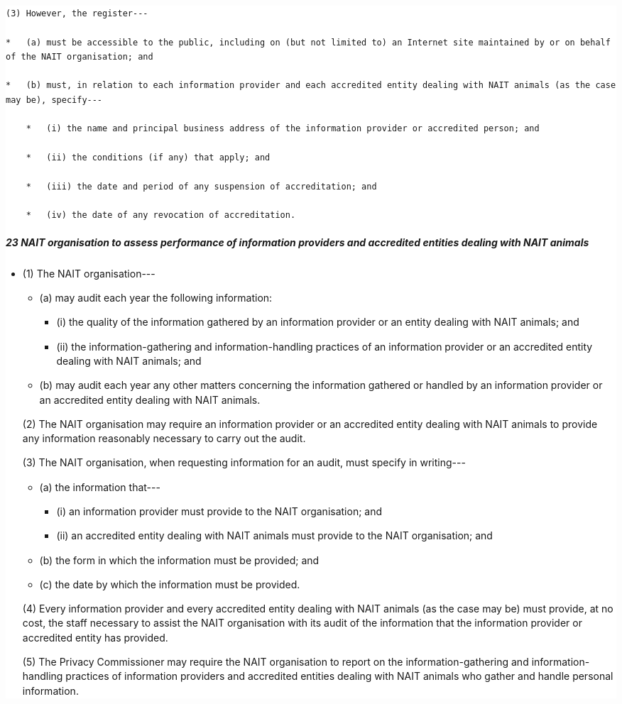     (3) However, the register---
        
    *   (a) must be accessible to the public, including on (but not limited to) an Internet site maintained by or on behalf of the NAIT organisation; and
    
    *   (b) must, in relation to each information provider and each accredited entity dealing with NAIT animals (as the case may be), specify---
            
        *   (i) the name and principal business address of the information provider or accredited person; and
        
        *   (ii) the conditions (if any) that apply; and
        
        *   (iii) the date and period of any suspension of accreditation; and
        
        *   (iv) the date of any revocation of accreditation.
        
        
    
    

##### 23 NAIT organisation to assess performance of information providers and accredited entities dealing with NAIT animals
    
*   (1) The NAIT organisation---
        
    *   (a) may audit each year the following information:
            
        *   (i) the quality of the information gathered by an information provider or an entity dealing with NAIT animals; and
        
        *   (ii) the information-gathering and information-handling practices of an information provider or an accredited entity dealing with NAIT animals; and
        
        
    
    *   (b) may audit each year any other matters concerning the information gathered or handled by an information provider or an accredited entity dealing with NAIT animals.
    
    (2) The NAIT organisation may require an information provider or an accredited entity dealing with NAIT animals to provide any information reasonably necessary to carry out the audit.
    
    (3) The NAIT organisation, when requesting information for an audit, must specify in writing---
        
    *   (a) the information that---
            
        *   (i) an information provider must provide to the NAIT organisation; and
        
        *   (ii) an accredited entity dealing with NAIT animals must provide to the NAIT organisation; and
        
        
    
    *   (b) the form in which the information must be provided; and
    
    *   (c) the date by which the information must be provided.
    
    (4) Every information provider and every accredited entity dealing with NAIT animals (as the case may be) must provide, at no cost, the staff necessary to assist the NAIT organisation with its audit of the information that the information provider or accredited entity has provided.
    
    (5) The Privacy Commissioner may require the NAIT organisation to report on the information-gathering and information-handling practices of information providers and accredited entities dealing with NAIT animals who gather and handle personal information.
    